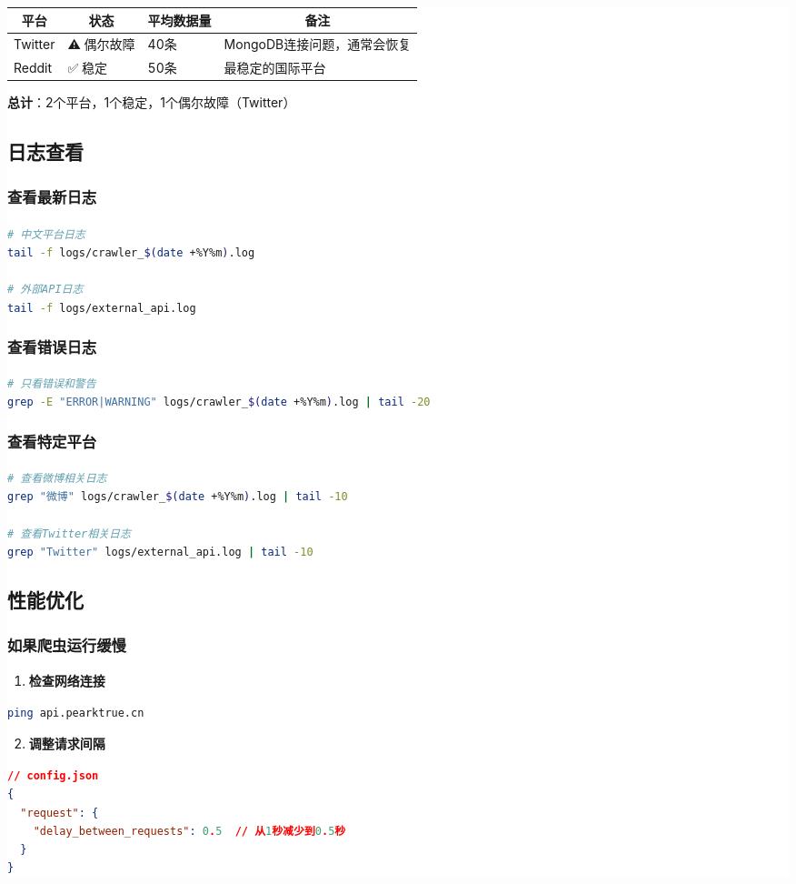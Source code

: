 | 平台 | 状态 | 平均数据量 | 备注 |
|------|------|-----------|------|
| Twitter | ⚠️ 偶尔故障 | 40条 | MongoDB连接问题，通常会恢复 |
| Reddit | ✅ 稳定 | 50条 | 最稳定的国际平台 |

**总计**：2个平台，1个稳定，1个偶尔故障（Twitter）

## 日志查看

### 查看最新日志
```bash
# 中文平台日志
tail -f logs/crawler_$(date +%Y%m).log

# 外部API日志
tail -f logs/external_api.log
```

### 查看错误日志
```bash
# 只看错误和警告
grep -E "ERROR|WARNING" logs/crawler_$(date +%Y%m).log | tail -20
```

### 查看特定平台
```bash
# 查看微博相关日志
grep "微博" logs/crawler_$(date +%Y%m).log | tail -10

# 查看Twitter相关日志
grep "Twitter" logs/external_api.log | tail -10
```

## 性能优化

### 如果爬虫运行缓慢

1. **检查网络连接**
```bash
ping api.pearktrue.cn
```

2. **调整请求间隔**
```json
// config.json
{
  "request": {
    "delay_between_requests": 0.5  // 从1秒减少到0.5秒
  }
}
```
